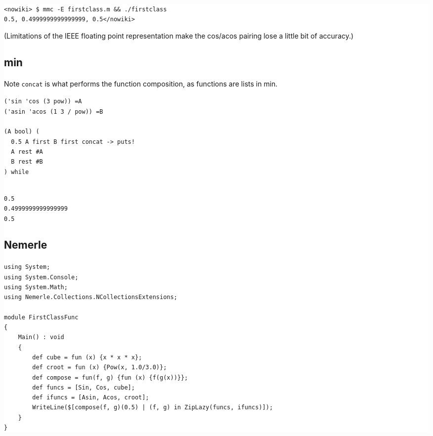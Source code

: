 ```txt
<nowiki> $ mmc -E firstclass.m && ./firstclass
0.5, 0.4999999999999999, 0.5</nowiki>
```


(Limitations of the IEEE floating point representation make the cos/acos pairing lose a little bit of accuracy.)


## min

Note <code>concat</code> is what performs the function composition, as functions are lists in min.

```min
('sin 'cos (3 pow)) =A
('asin 'acos (1 3 / pow)) =B

(A bool) (
  0.5 A first B first concat -> puts!
  A rest #A
  B rest #B
) while
```

```txt

0.5
0.4999999999999999
0.5

```



## Nemerle


```Nemerle
using System;
using System.Console;
using System.Math;
using Nemerle.Collections.NCollectionsExtensions;

module FirstClassFunc
{
    Main() : void
    {
        def cube = fun (x) {x * x * x};
        def croot = fun (x) {Pow(x, 1.0/3.0)};
        def compose = fun(f, g) {fun (x) {f(g(x))}};
        def funcs = [Sin, Cos, cube];
        def ifuncs = [Asin, Acos, croot];
        WriteLine($[compose(f, g)(0.5) | (f, g) in ZipLazy(funcs, ifuncs)]);
    }
}
```
